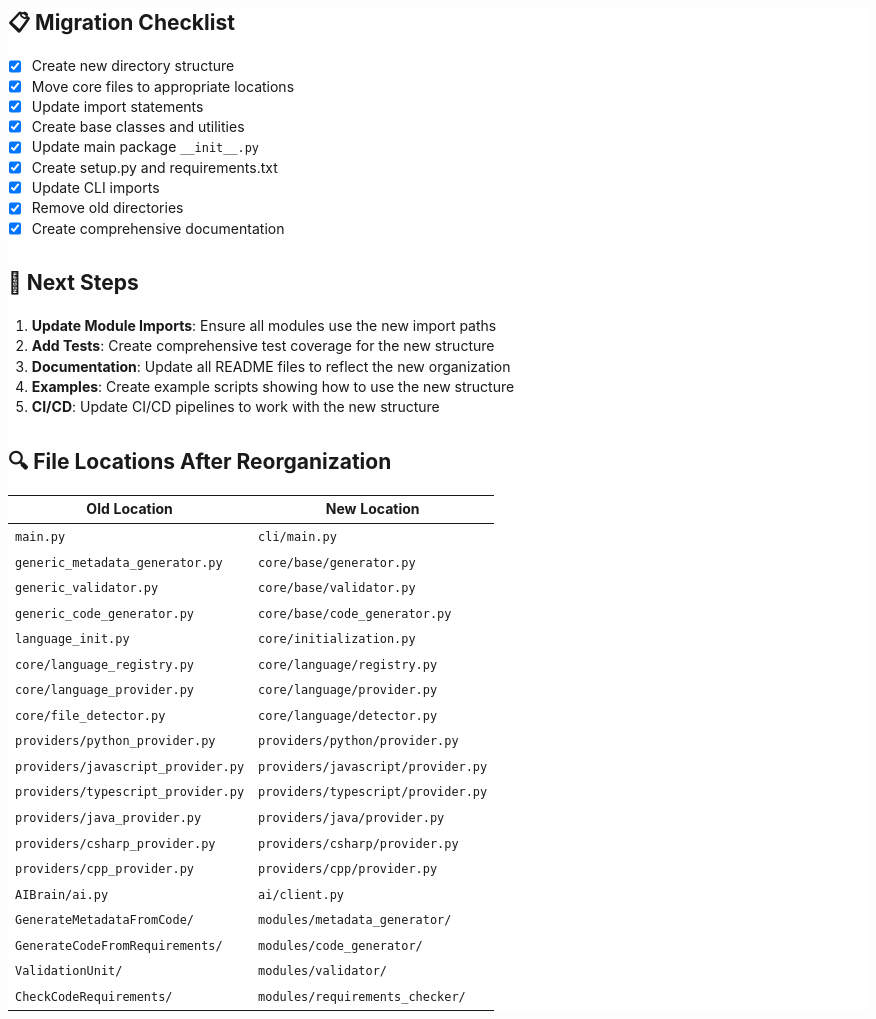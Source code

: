 ## 📋 Migration Checklist

- [x] Create new directory structure
- [x] Move core files to appropriate locations
- [x] Update import statements
- [x] Create base classes and utilities
- [x] Update main package `__init__.py`
- [x] Create setup.py and requirements.txt
- [x] Update CLI imports
- [x] Remove old directories
- [x] Create comprehensive documentation

## 🚀 Next Steps

1. **Update Module Imports**: Ensure all modules use the new import paths
2. **Add Tests**: Create comprehensive test coverage for the new structure
3. **Documentation**: Update all README files to reflect the new organization
4. **Examples**: Create example scripts showing how to use the new structure
5. **CI/CD**: Update CI/CD pipelines to work with the new structure

## 🔍 File Locations After Reorganization

| Old Location                       | New Location                       |
| ---------------------------------- | ---------------------------------- |
| `main.py`                          | `cli/main.py`                      |
| `generic_metadata_generator.py`    | `core/base/generator.py`           |
| `generic_validator.py`             | `core/base/validator.py`           |
| `generic_code_generator.py`        | `core/base/code_generator.py`      |
| `language_init.py`                 | `core/initialization.py`           |
| `core/language_registry.py`        | `core/language/registry.py`        |
| `core/language_provider.py`        | `core/language/provider.py`        |
| `core/file_detector.py`            | `core/language/detector.py`        |
| `providers/python_provider.py`     | `providers/python/provider.py`     |
| `providers/javascript_provider.py` | `providers/javascript/provider.py` |
| `providers/typescript_provider.py` | `providers/typescript/provider.py` |
| `providers/java_provider.py`       | `providers/java/provider.py`       |
| `providers/csharp_provider.py`     | `providers/csharp/provider.py`     |
| `providers/cpp_provider.py`        | `providers/cpp/provider.py`        |
| `AIBrain/ai.py`                    | `ai/client.py`                     |
| `GenerateMetadataFromCode/`        | `modules/metadata_generator/`      |
| `GenerateCodeFromRequirements/`    | `modules/code_generator/`          |
| `ValidationUnit/`                  | `modules/validator/`               |
| `CheckCodeRequirements/`           | `modules/requirements_checker/`    |
